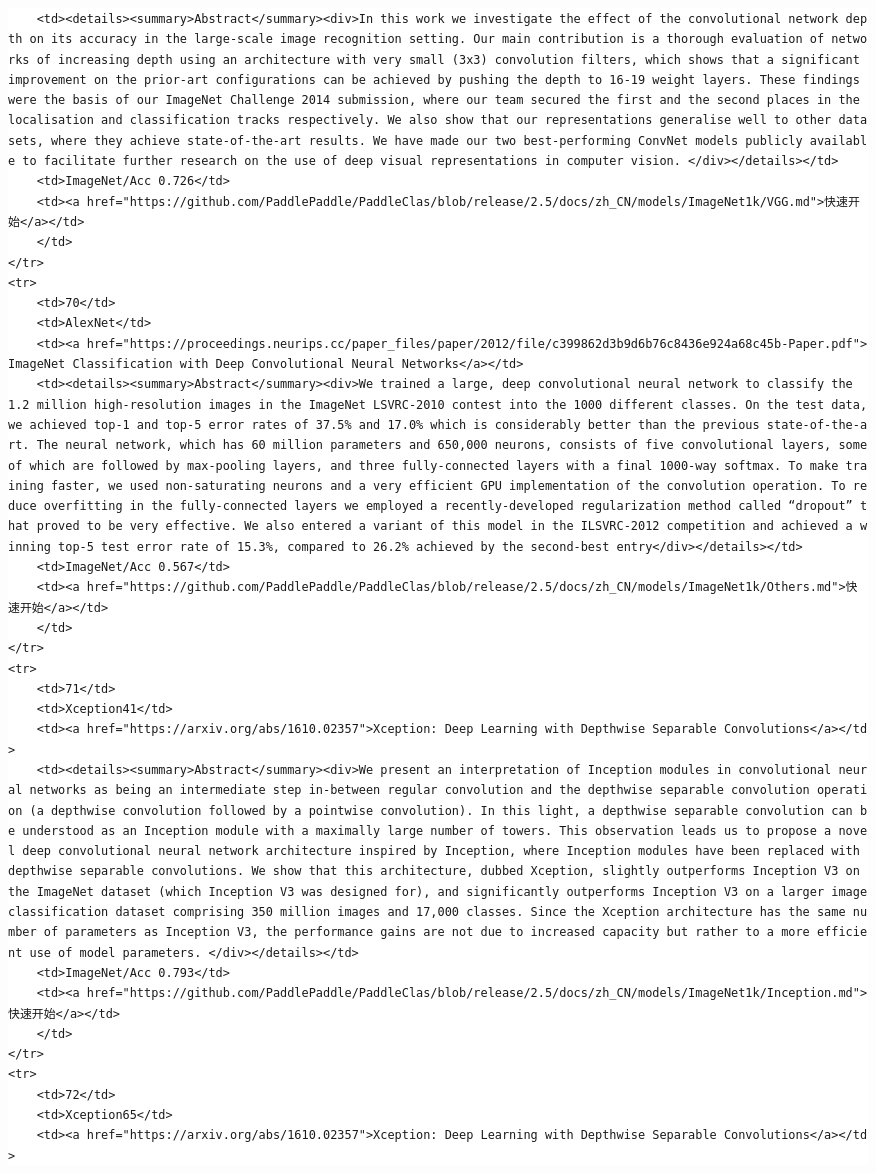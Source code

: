         <td><details><summary>Abstract</summary><div>In this work we investigate the effect of the convolutional network depth on its accuracy in the large-scale image recognition setting. Our main contribution is a thorough evaluation of networks of increasing depth using an architecture with very small (3x3) convolution filters, which shows that a significant improvement on the prior-art configurations can be achieved by pushing the depth to 16-19 weight layers. These findings were the basis of our ImageNet Challenge 2014 submission, where our team secured the first and the second places in the localisation and classification tracks respectively. We also show that our representations generalise well to other datasets, where they achieve state-of-the-art results. We have made our two best-performing ConvNet models publicly available to facilitate further research on the use of deep visual representations in computer vision. </div></details></td>
        <td>ImageNet/Acc 0.726</td>
        <td><a href="https://github.com/PaddlePaddle/PaddleClas/blob/release/2.5/docs/zh_CN/models/ImageNet1k/VGG.md">快速开始</a></td>
        </td>
    </tr>
    <tr>
        <td>70</td>
        <td>AlexNet</td>
        <td><a href="https://proceedings.neurips.cc/paper_files/paper/2012/file/c399862d3b9d6b76c8436e924a68c45b-Paper.pdf">ImageNet Classification with Deep Convolutional Neural Networks</a></td>
        <td><details><summary>Abstract</summary><div>We trained a large, deep convolutional neural network to classify the 1.2 million high-resolution images in the ImageNet LSVRC-2010 contest into the 1000 different classes. On the test data, we achieved top-1 and top-5 error rates of 37.5% and 17.0% which is considerably better than the previous state-of-the-art. The neural network, which has 60 million parameters and 650,000 neurons, consists of five convolutional layers, some of which are followed by max-pooling layers, and three fully-connected layers with a final 1000-way softmax. To make training faster, we used non-saturating neurons and a very efficient GPU implementation of the convolution operation. To reduce overfitting in the fully-connected layers we employed a recently-developed regularization method called “dropout” that proved to be very effective. We also entered a variant of this model in the ILSVRC-2012 competition and achieved a winning top-5 test error rate of 15.3%, compared to 26.2% achieved by the second-best entry</div></details></td>
        <td>ImageNet/Acc 0.567</td>
        <td><a href="https://github.com/PaddlePaddle/PaddleClas/blob/release/2.5/docs/zh_CN/models/ImageNet1k/Others.md">快速开始</a></td>
        </td>
    </tr>
    <tr>
        <td>71</td>
        <td>Xception41</td>
        <td><a href="https://arxiv.org/abs/1610.02357">Xception: Deep Learning with Depthwise Separable Convolutions</a></td>
        <td><details><summary>Abstract</summary><div>We present an interpretation of Inception modules in convolutional neural networks as being an intermediate step in-between regular convolution and the depthwise separable convolution operation (a depthwise convolution followed by a pointwise convolution). In this light, a depthwise separable convolution can be understood as an Inception module with a maximally large number of towers. This observation leads us to propose a novel deep convolutional neural network architecture inspired by Inception, where Inception modules have been replaced with depthwise separable convolutions. We show that this architecture, dubbed Xception, slightly outperforms Inception V3 on the ImageNet dataset (which Inception V3 was designed for), and significantly outperforms Inception V3 on a larger image classification dataset comprising 350 million images and 17,000 classes. Since the Xception architecture has the same number of parameters as Inception V3, the performance gains are not due to increased capacity but rather to a more efficient use of model parameters. </div></details></td>
        <td>ImageNet/Acc 0.793</td>
        <td><a href="https://github.com/PaddlePaddle/PaddleClas/blob/release/2.5/docs/zh_CN/models/ImageNet1k/Inception.md">快速开始</a></td>
        </td>
    </tr>
    <tr>
        <td>72</td>
        <td>Xception65</td>
        <td><a href="https://arxiv.org/abs/1610.02357">Xception: Deep Learning with Depthwise Separable Convolutions</a></td>